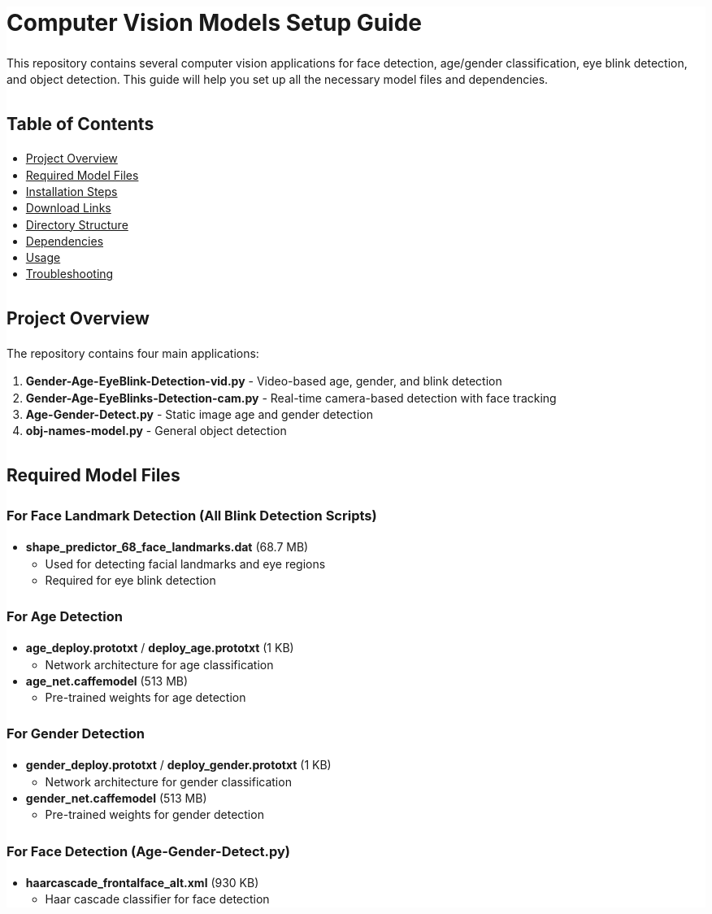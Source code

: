 # Computer Vision Models Setup Guide

This repository contains several computer vision applications for face detection, age/gender classification, eye blink detection, and object detection. This guide will help you set up all the necessary model files and dependencies.

## Table of Contents
- [Project Overview](#project-overview)
- [Required Model Files](#required-model-files)
- [Installation Steps](#installation-steps)
- [Download Links](#download-links)
- [Directory Structure](#directory-structure)
- [Dependencies](#dependencies)
- [Usage](#usage)
- [Troubleshooting](#troubleshooting)

## Project Overview

The repository contains four main applications:

1. **Gender-Age-EyeBlink-Detection-vid.py** - Video-based age, gender, and blink detection
2. **Gender-Age-EyeBlinks-Detection-cam.py** - Real-time camera-based detection with face tracking
3. **Age-Gender-Detect.py** - Static image age and gender detection
4. **obj-names-model.py** - General object detection

## Required Model Files

### For Face Landmark Detection (All Blink Detection Scripts)
- **shape_predictor_68_face_landmarks.dat** (68.7 MB)
  - Used for detecting facial landmarks and eye regions
  - Required for eye blink detection

### For Age Detection
- **age_deploy.prototxt** / **deploy_age.prototxt** (1 KB)
  - Network architecture for age classification
- **age_net.caffemodel** (513 MB)
  - Pre-trained weights for age detection

### For Gender Detection
- **gender_deploy.prototxt** / **deploy_gender.prototxt** (1 KB)
  - Network architecture for gender classification
- **gender_net.caffemodel** (513 MB)
  - Pre-trained weights for gender detection

### For Face Detection (Age-Gender-Detect.py)
- **haarcascade_frontalface_alt.xml** (930 KB)
  - Haar cascade classifier for face detection
